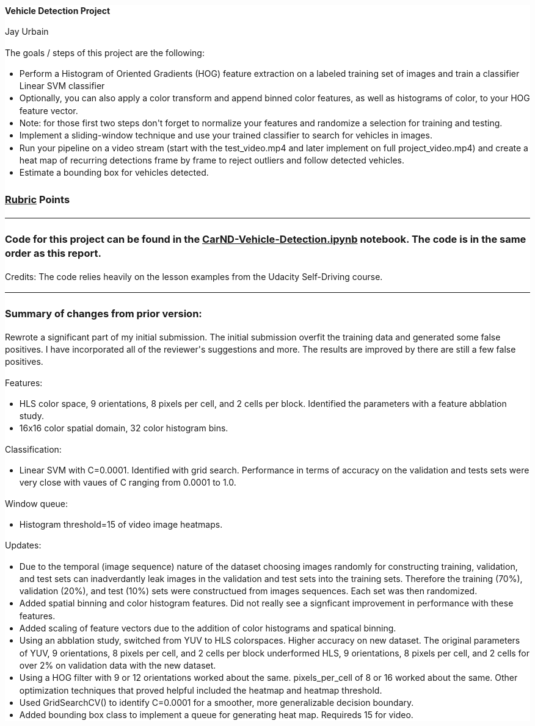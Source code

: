 **Vehicle Detection Project**

Jay Urbain

The goals / steps of this project are the following:

* Perform a Histogram of Oriented Gradients (HOG) feature extraction on a labeled training set of images and train a classifier Linear SVM classifier
* Optionally, you can also apply a color transform and append binned color features, as well as histograms of color, to your HOG feature vector. 
* Note: for those first two steps don't forget to normalize your features and randomize a selection for training and testing.
* Implement a sliding-window technique and use your trained classifier to search for vehicles in images.
* Run your pipeline on a video stream (start with the test_video.mp4 and later implement on full project_video.mp4) and create a heat map of recurring detections frame by frame to reject outliers and follow detected vehicles.
* Estimate a bounding box for vehicles detected.

### [Rubric](https://review.udacity.com/#!/rubrics/513/view) Points

---

### Code for this project can be found in the [CarND-Vehicle-Detection.ipynb](CarND-Vehicle-Detection.ipynb) notebook. The code is in the same order as this report. 

Credits: The code relies heavily on the lesson examples from the Udacity Self-Driving course.

---

### Summary of changes from prior version:

Rewrote a significant part of my initial submission. The initial submission overfit the training data and generated some false positives. I have incorporated all of the reviewer's suggestions and more. The results are improved by there are still a few false positives.

Features:  
- HLS color space, 9 orientations, 8 pixels per cell, and 2 cells per block. Identified the parameters with a feature abblation study.  
- 16x16 color spatial domain, 32 color histogram bins.  

Classification:  
- Linear SVM with C=0.0001. Identified with grid search. Performance in terms of accuracy on the validation and tests sets were very close with vaues of C ranging from 0.0001 to 1.0. 

Window queue:  
- Histogram threshold=15 of video image heatmaps. 

Updates:   
- Due to the temporal (image sequence) nature of the dataset choosing images randomly for constructing training, validation, and test sets can inadverdantly leak images in the validation and test sets into the training sets. Therefore the training (70%), validation (20%), and test (10%) sets were constructued from images sequences. Each set was then randomized.
- Added spatial binning and color histogram features. Did not really see a signficant improvement in performance with these features.  
- Added scaling of feature vectors due to the addition of color histograms and spatical binning.    
- Using an abblation study, switched from YUV to HLS colorspaces.  Higher accuracy on new dataset.  The original parameters of YUV, 9 orientations, 8 pixels per cell, and 2 cells per block underformed HLS, 9 orientations, 8 pixels per cell, and 2 cells for over 2% on validation data with the new dataset. 
- Using a HOG filter with 9 or 12 orientations worked about the same. pixels_per_cell of 8 or 16 worked about the same. Other optimization techniques that proved helpful included the heatmap and heatmap threshold.
- Used GridSearchCV() to identify C=0.0001 for a smoother, more generalizable decision boundary.   
- Added bounding box class to implement a queue for generating heat map. Requireds 15 for video.  
